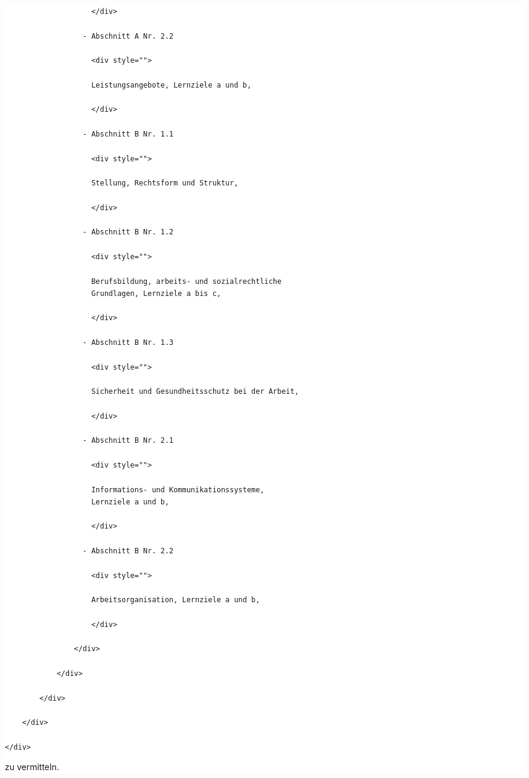                         </div>
                    
                      - Abschnitt A Nr. 2.2
                        
                        <div style="">
                        
                        Leistungsangebote, Lernziele a und b,
                        
                        </div>
                    
                      - Abschnitt B Nr. 1.1
                        
                        <div style="">
                        
                        Stellung, Rechtsform und Struktur,
                        
                        </div>
                    
                      - Abschnitt B Nr. 1.2
                        
                        <div style="">
                        
                        Berufsbildung, arbeits- und sozialrechtliche
                        Grundlagen, Lernziele a bis c,
                        
                        </div>
                    
                      - Abschnitt B Nr. 1.3
                        
                        <div style="">
                        
                        Sicherheit und Gesundheitsschutz bei der Arbeit,
                        
                        </div>
                    
                      - Abschnitt B Nr. 2.1
                        
                        <div style="">
                        
                        Informations- und Kommunikationssysteme,
                        Lernziele a und b,
                        
                        </div>
                    
                      - Abschnitt B Nr. 2.2
                        
                        <div style="">
                        
                        Arbeitsorganisation, Lernziele a und b,
                        
                        </div>
                    
                    </div>
                
                </div>
            
            </div>
        
        </div>
    
    </div>

zu vermitteln.

</div>
